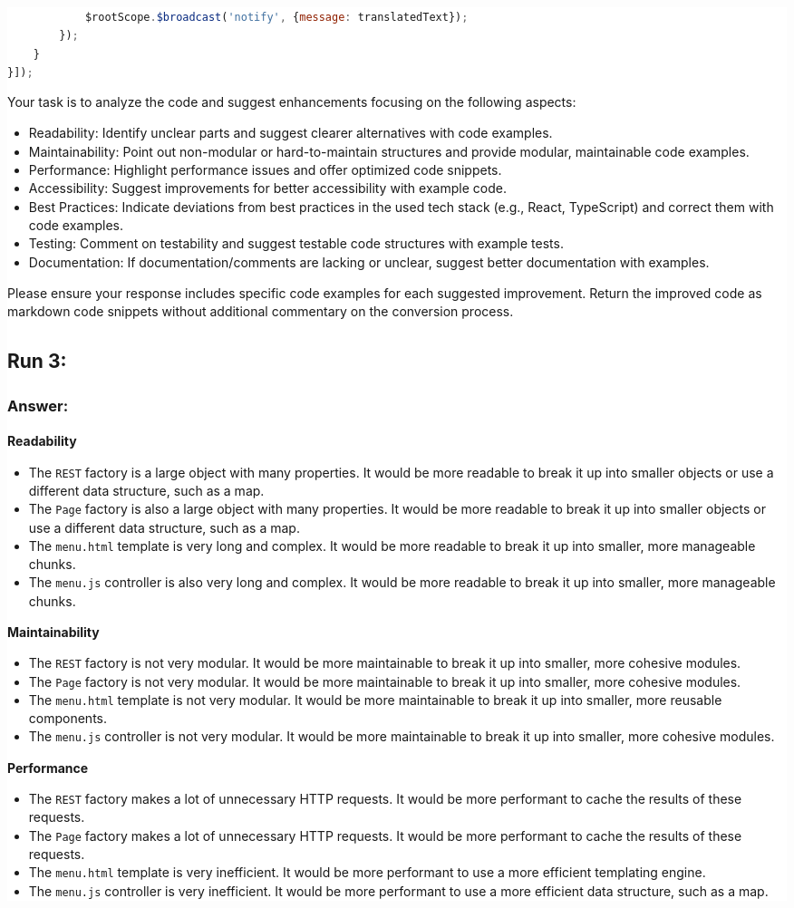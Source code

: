 ```js
            $rootScope.$broadcast('notify', {message: translatedText});
        });
    }
}]);

```


Your task is to analyze the code and suggest enhancements focusing on the following aspects:
- Readability: Identify unclear parts and suggest clearer alternatives with code examples.
- Maintainability: Point out non-modular or hard-to-maintain structures and provide modular, maintainable code examples.
- Performance: Highlight performance issues and offer optimized code snippets.
- Accessibility: Suggest improvements for better accessibility with example code.
- Best Practices: Indicate deviations from best practices in the used tech stack (e.g., React, TypeScript) and correct them with code examples.
- Testing: Comment on testability and suggest testable code structures with example tests.
- Documentation: If documentation/comments are lacking or unclear, suggest better documentation with examples.

Please ensure your response includes specific code examples for each suggested improvement.
Return the improved code as markdown code snippets without additional commentary on the conversion process.
## Run 3:
### Answer:
**Readability**

- The `REST` factory is a large object with many properties. It would be more readable to break it up into smaller objects or use a different data structure, such as a map.
- The `Page` factory is also a large object with many properties. It would be more readable to break it up into smaller objects or use a different data structure, such as a map.
- The `menu.html` template is very long and complex. It would be more readable to break it up into smaller, more manageable chunks.
- The `menu.js` controller is also very long and complex. It would be more readable to break it up into smaller, more manageable chunks.

**Maintainability**

- The `REST` factory is not very modular. It would be more maintainable to break it up into smaller, more cohesive modules.
- The `Page` factory is not very modular. It would be more maintainable to break it up into smaller, more cohesive modules.
- The `menu.html` template is not very modular. It would be more maintainable to break it up into smaller, more reusable components.
- The `menu.js` controller is not very modular. It would be more maintainable to break it up into smaller, more cohesive modules.

**Performance**

- The `REST` factory makes a lot of unnecessary HTTP requests. It would be more performant to cache the results of these requests.
- The `Page` factory makes a lot of unnecessary HTTP requests. It would be more performant to cache the results of these requests.
- The `menu.html` template is very inefficient. It would be more performant to use a more efficient templating engine.
- The `menu.js` controller is very inefficient. It would be more performant to use a more efficient data structure, such as a map.
